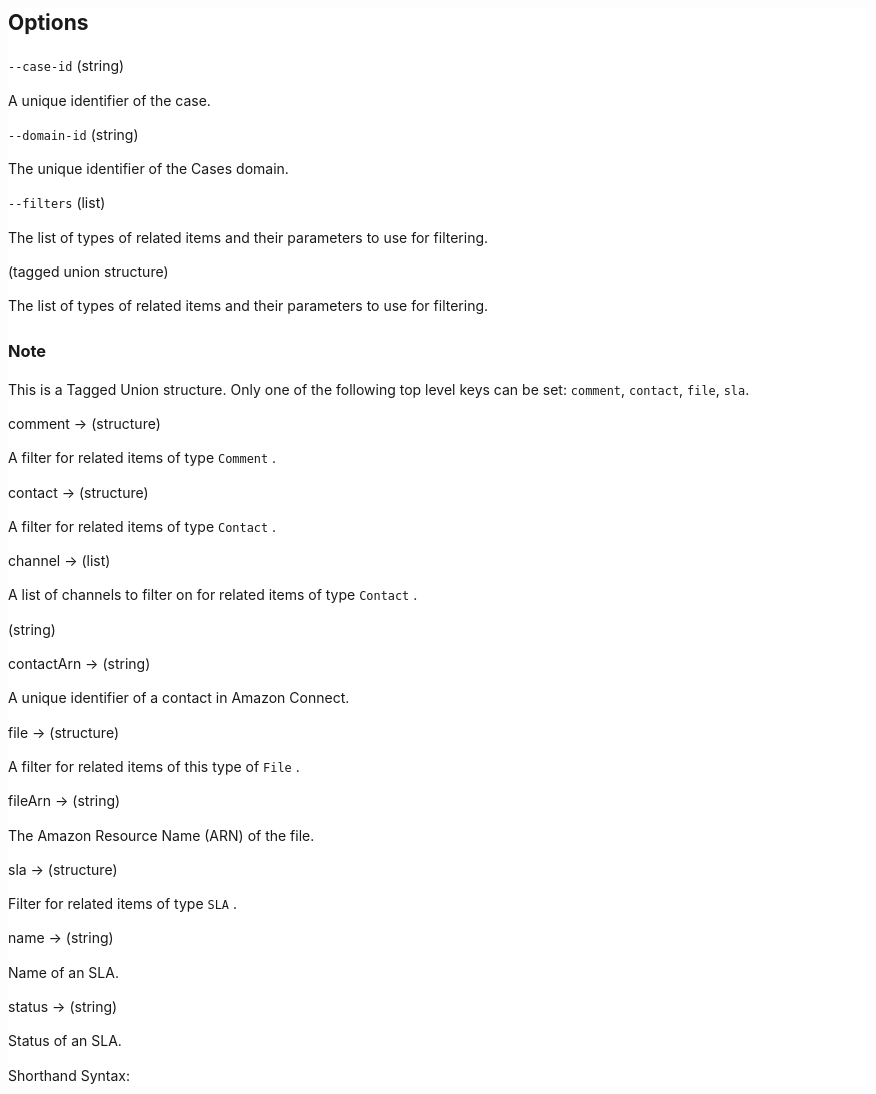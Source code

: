 ## Options

`--case-id` (string)

A unique identifier of the case.

`--domain-id` (string)

The unique identifier of the Cases domain.

`--filters` (list)

The list of types of related items and their parameters to use for filtering.

(tagged union structure)

The list of types of related items and their parameters to use for filtering.

### Note

This is a Tagged Union structure. Only one of the following top level keys can be set: `comment`, `contact`, `file`, `sla`.

comment -> (structure)

A filter for related items of type `Comment` .

contact -> (structure)

A filter for related items of type `Contact` .

channel -> (list)

A list of channels to filter on for related items of type `Contact` .

(string)

contactArn -> (string)

A unique identifier of a contact in Amazon Connect.

file -> (structure)

A filter for related items of this type of `File` .

fileArn -> (string)

The Amazon Resource Name (ARN) of the file.

sla -> (structure)

Filter for related items of type `SLA` .

name -> (string)

Name of an SLA.

status -> (string)

Status of an SLA.

Shorthand Syntax:
